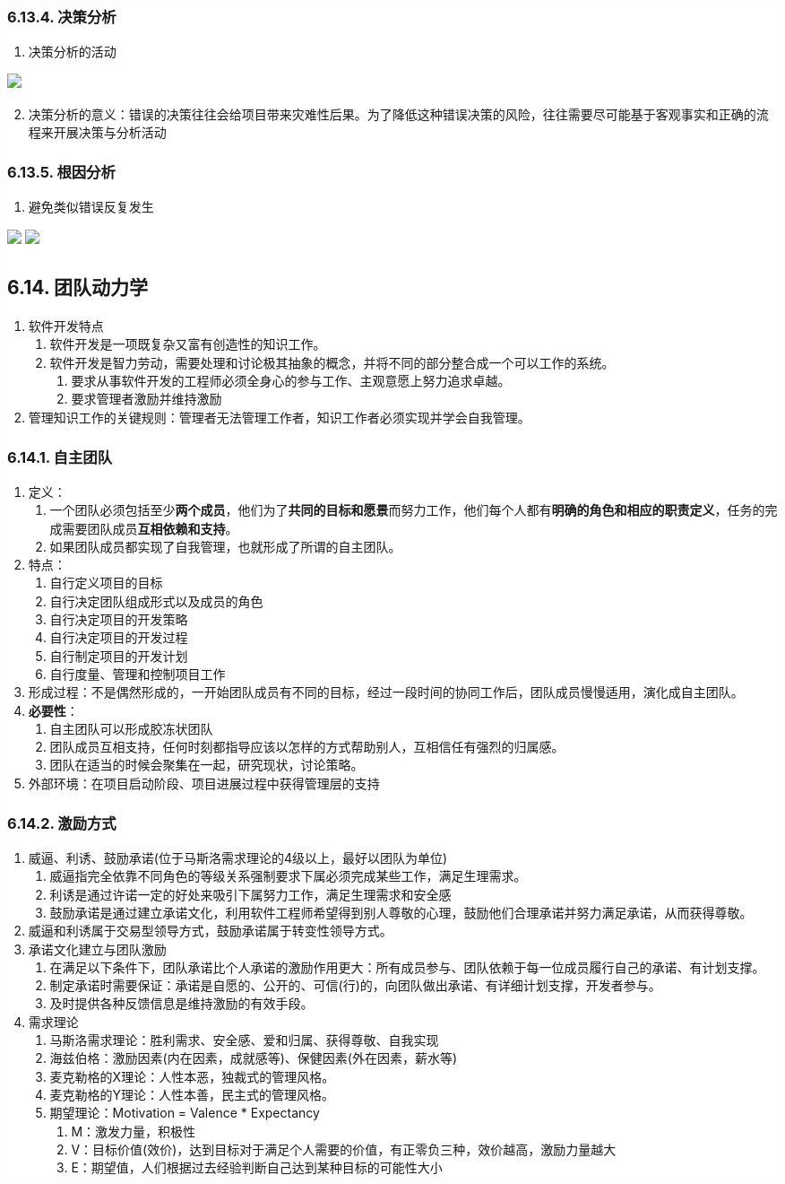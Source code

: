 ### 6.13.4. 决策分析
1. 决策分析的活动

![](https://spricoder.oss-cn-shanghai.aliyuncs.com/2021-software-quality-management/img/exam/29.png)

2. 决策分析的意义：错误的决策往往会给项目带来灾难性后果。为了降低这种错误决策的风险，往往需要尽可能基于客观事实和正确的流程来开展决策与分析活动

### 6.13.5. 根因分析
1. 避免类似错误反复发生

![](https://spricoder.oss-cn-shanghai.aliyuncs.com/2021-software-quality-management/img/exam/30.png)
![](https://spricoder.oss-cn-shanghai.aliyuncs.com/2021-software-quality-management/img/exam/31.png)

## 6.14. 团队动力学
1. 软件开发特点
   1. 软件开发是一项既复杂又富有创造性的知识工作。
   2. 软件开发是智力劳动，需要处理和讨论极其抽象的概念，并将不同的部分整合成一个可以工作的系统。
      1. 要求从事软件开发的工程师必须全身心的参与工作、主观意愿上努力追求卓越。
      2. 要求管理者激励并维持激励
2. 管理知识工作的关键规则：管理者无法管理工作者，知识工作者必须实现并学会自我管理。

### 6.14.1. 自主团队
1. 定义：
   1. 一个团队必须包括至少**两个成员**，他们为了**共同的目标和愿景**而努力工作，他们每个人都有**明确的角色和相应的职责定义**，任务的完成需要团队成员**互相依赖和支持**。
   2. 如果团队成员都实现了自我管理，也就形成了所谓的自主团队。
2. 特点：
   1. 自行定义项目的目标
   2. 自行决定团队组成形式以及成员的角色
   3. 自行决定项目的开发策略
   4. 自行决定项目的开发过程
   5. 自行制定项目的开发计划
   6. 自行度量、管理和控制项目工作
3. 形成过程：不是偶然形成的，一开始团队成员有不同的目标，经过一段时间的协同工作后，团队成员慢慢适用，演化成自主团队。
4. **必要性**：
   1. 自主团队可以形成胶冻状团队
   2. 团队成员互相支持，任何时刻都指导应该以怎样的方式帮助别人，互相信任有强烈的归属感。
   3. 团队在适当的时候会聚集在一起，研究现状，讨论策略。
5. 外部环境：在项目启动阶段、项目进展过程中获得管理层的支持

### 6.14.2. 激励方式
1. 威逼、利诱、鼓励承诺(位于马斯洛需求理论的4级以上，最好以团队为单位)
   1. 威逼指完全依靠不同角色的等级关系强制要求下属必须完成某些工作，满足生理需求。
   2. 利诱是通过许诺一定的好处来吸引下属努力工作，满足生理需求和安全感
   3. 鼓励承诺是通过建立承诺文化，利用软件工程师希望得到别人尊敬的心理，鼓励他们合理承诺并努力满足承诺，从而获得尊敬。
2. 威逼和利诱属于交易型领导方式，鼓励承诺属于转变性领导方式。
3. 承诺文化建立与团队激励
   1. 在满足以下条件下，团队承诺比个人承诺的激励作用更大：所有成员参与、团队依赖于每一位成员履行自己的承诺、有计划支撑。
   2. 制定承诺时需要保证：承诺是自愿的、公开的、可信(行)的，向团队做出承诺、有详细计划支撑，开发者参与。
   3. 及时提供各种反馈信息是维持激励的有效手段。
4. 需求理论
   1. 马斯洛需求理论：胜利需求、安全感、爱和归属、获得尊敬、自我实现
   2. 海兹伯格：激励因素(内在因素，成就感等)、保健因素(外在因素，薪水等)
   3. 麦克勒格的X理论：人性本恶，独裁式的管理风格。
   4. 麦克勒格的Y理论：人性本善，民主式的管理风格。
   5. 期望理论：Motivation = Valence * Expectancy
      1. M：激发力量，积极性
      2. V：目标价值(效价)，达到目标对于满足个人需要的价值，有正零负三种，效价越高，激励力量越大
      3. E：期望值，人们根据过去经验判断自己达到某种目标的可能性大小
